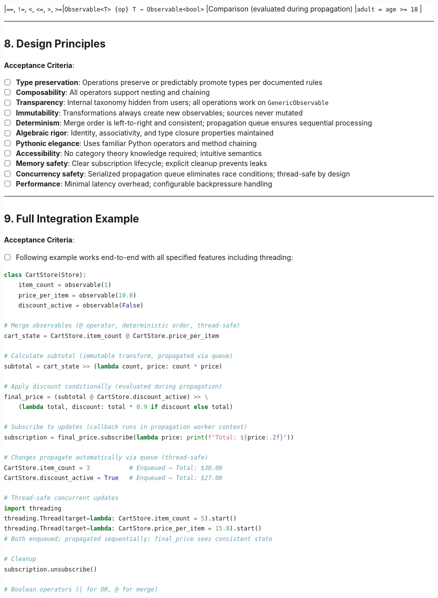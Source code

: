 |`==`, `!=`, `<`, `<=`, `>`, `>=`|`Observable<T> {op} T → Observable<bool>`                 |Comparison (evaluated during propagation) |`adult = age >= 18`               |

-----

## 8. Design Principles

**Acceptance Criteria**:

- [ ] **Type preservation**: Operations preserve or predictably promote types per documented rules
- [ ] **Composability**: All operators support nesting and chaining
- [ ] **Transparency**: Internal taxonomy hidden from users; all operations work on `GenericObservable`
- [ ] **Immutability**: Transformations always create new observables; sources never mutated
- [ ] **Determinism**: Merge order is left-to-right and consistent; propagation queue ensures sequential processing
- [ ] **Algebraic rigor**: Identity, associativity, and type closure properties maintained
- [ ] **Pythonic elegance**: Uses familiar Python operators and method chaining
- [ ] **Accessibility**: No category theory knowledge required; intuitive semantics
- [ ] **Memory safety**: Clear subscription lifecycle; explicit cleanup prevents leaks
- [ ] **Concurrency safety**: Serialized propagation queue eliminates race conditions; thread-safe by design
- [ ] **Performance**: Minimal latency overhead; configurable backpressure handling

-----

## 9. Full Integration Example

**Acceptance Criteria**:

- [ ] Following example works end-to-end with all specified features including threading:

```python
class CartStore(Store):
    item_count = observable(1)
    price_per_item = observable(10.0)
    discount_active = observable(False)

# Merge observables (@ operator, deterministic order, thread-safe)
cart_state = CartStore.item_count @ CartStore.price_per_item

# Calculate subtotal (immutable transform, propagated via queue)
subtotal = cart_state >> (lambda count, price: count * price)

# Apply discount conditionally (evaluated during propagation)
final_price = (subtotal @ CartStore.discount_active) >> \
    (lambda total, discount: total * 0.9 if discount else total)

# Subscribe to updates (callback runs in propagation worker context)
subscription = final_price.subscribe(lambda price: print(f"Total: ${price:.2f}"))

# Changes propagate automatically via queue (thread-safe)
CartStore.item_count = 3           # Enqueued → Total: $30.00
CartStore.discount_active = True   # Enqueued → Total: $27.00

# Thread-safe concurrent updates
import threading
threading.Thread(target=lambda: CartStore.item_count = 5).start()
threading.Thread(target=lambda: CartStore.price_per_item = 15.0).start()
# Both enqueued; propagated sequentially; final_price sees consistent state

# Cleanup
subscription.unsubscribe()

# Boolean operators (| for OR, @ for merge)
```